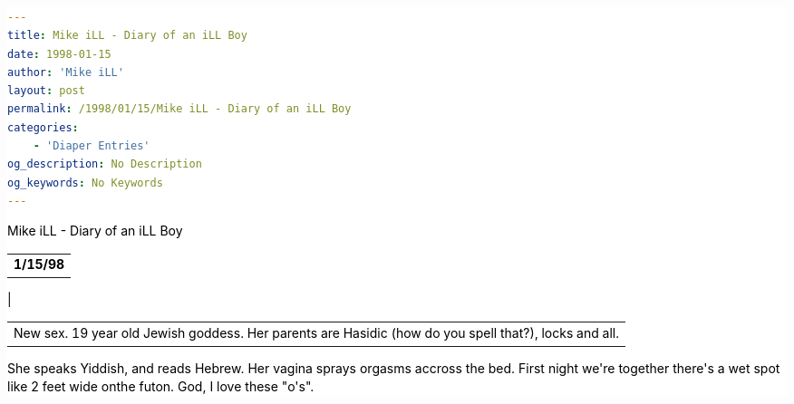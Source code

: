 ```yaml
---
title: Mike iLL - Diary of an iLL Boy
date: 1998-01-15
author: 'Mike iLL'
layout: post
permalink: /1998/01/15/Mike iLL - Diary of an iLL Boy
categories:
    - 'Diaper Entries'
og_description: No Description
og_keywords: No Keywords
---
```

<style>
body {
  background-color: #FFFFFF;
  color: #000000;
}
a {
  color: blue;
}
a:active {
  color: blue;
}
a:visited {
  color: blue;
}
</style>



Mike iLL - Diary of an iLL Boy








|  |
| --- |
|  **1/15/98**
 |

  
  



|  |
| --- |
| New sex. 19 year old Jewish goddess. Her parents are Hasidic (how do you spell that?), locks and all.
She speaks Yiddish, and reads Hebrew. Her vagina sprays orgasms accross the bed. First night we're together there's a wet spot like 2 feet wide onthe futon.
God, I love these "o's".
